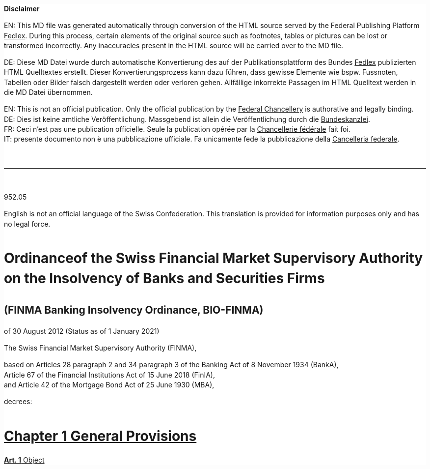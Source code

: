 
**Disclaimer**  

EN: This MD file was generated automatically through conversion of the HTML source served by the Federal Publishing Platform [Fedlex](https://www.fedlex.admin.ch/).
During this process, certain elements of the original source such as footnotes, tables or pictures can be lost or transformed incorrectly. Any inaccuracies present in the HTML source will be carried over to the MD file.  

DE: Diese MD Datei wurde durch automatische Konvertierung des auf der Publikationsplattform des Bundes [Fedlex](https://www.fedlex.admin.ch/) publizierten HTML Quelltextes erstellt.
Dieser Konvertierungsprozess kann dazu führen, dass gewisse Elemente wie bspw. Fussnoten, Tabellen oder Bilder falsch dargestellt werden oder verloren gehen.
Allfällige inkorrekte Passagen im HTML Quelltext werden in die MD Datei übernommen.  

EN: This is not an official publication. Only the official publication by the [Federal Chancellery](https://www.bk.admin.ch/bk/en/home.html) is authorative and legally binding.  
DE: Dies ist keine amtliche Veröffentlichung. Massgebend ist allein die Veröffentlichung durch die [Bundeskanzlei](https://www.bk.admin.ch/bk/de/home.html).  
FR: Ceci n’est pas une publication officielle. Seule la publication opérée par la [Chancellerie fédérale](https://www.bk.admin.ch/bk/fr/home.html) fait foi.  
IT: presente documento non è una pubblicazione ufficiale. Fa unicamente fede la pubblicazione della [Cancelleria federale](https://www.bk.admin.ch/bk/it/home.html).  

&nbsp;

----

&nbsp;

952.05 

English is not an official language of the Swiss Confederation. This translation is provided for information purposes only and has no legal force.

# Ordinanceof the Swiss Financial Market Supervisory Authority on the Insolvency of Banks and Securities Firms

## (FINMA Banking Insolvency Ordinance, BIO-FINMA)

of 30 August 2012 (Status as of 1 January 2021)

The Swiss Financial Market Supervisory Authority (FINMA),

based on Articles 28 paragraph 2 and 34 paragraph 3 of the Banking Act of 8 November 1934 (BankA),   
Article 67 of the Financial Institutions Act of 15 June 2018 (FinIA),   
and Article 42 of the Mortgage Bond Act of 25 June 1930 (MBA),

decrees:

# [Chapter 1 General Provisions](https://www.fedlex.admin.ch/eli/cc/2012/648/en#chap_1)

[**Art. 1** Object](https://www.fedlex.admin.ch/eli/cc/2012/648/en#art_1) 
